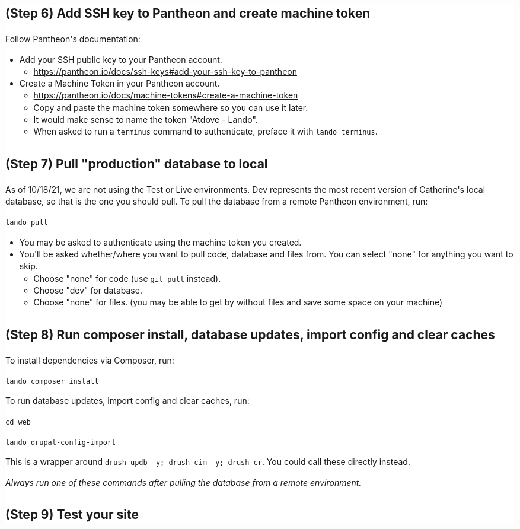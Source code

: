 ## (Step 6) Add SSH key to Pantheon and create machine token

Follow Pantheon's documentation:

* Add your SSH public key to your Pantheon account.
  * https://pantheon.io/docs/ssh-keys#add-your-ssh-key-to-pantheon
* Create a Machine Token in your Pantheon account.
  * https://pantheon.io/docs/machine-tokens#create-a-machine-token
  * Copy and paste the machine token somewhere so you can use it later.
  * It would make sense to name the token "Atdove - Lando".
  * When asked to run a `terminus` command to authenticate, preface it with `lando terminus`.

## (Step 7) Pull "production" database to local

As of 10/18/21, we are not using the Test or Live environments. Dev represents the most recent version of Catherine's local database, so that is the one you should pull.
To pull the database from a remote Pantheon environment, run:

```
lando pull
```

* You may be asked to authenticate using the machine token you created.
* You'll be asked whether/where you want to pull code, database and files from. You can select "none" for anything you want to skip.
  * Choose "none" for code (use `git pull` instead).
  * Choose "dev" for database.
  * Choose "none" for files. (you may be able to get by without files and save some space on your machine)

## (Step 8) Run composer install, database updates, import config and clear caches

To install dependencies via Composer, run:

```
lando composer install
```

To run database updates, import config and clear caches, run:

```
cd web
```

```
lando drupal-config-import
```

This is a wrapper around `drush updb -y; drush cim -y; drush cr`. You could call these directly instead.

_Always run one of these commands after pulling the database from a remote environment._

## (Step 9) Test your site
